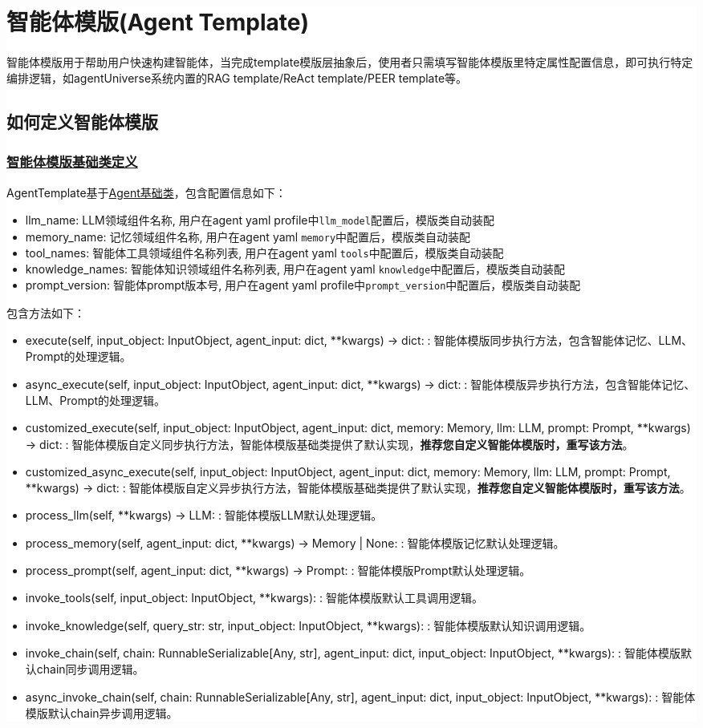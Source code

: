 # 智能体模版(Agent Template)
智能体模版用于帮助用户快速构建智能体，当完成template模版层抽象后，使用者只需填写智能体模版里特定属性配置信息，即可执行特定编排逻辑，如agentUniverse系统内置的RAG template/ReAct template/PEER template等。

## 如何定义智能体模版
### [智能体模版基础类定义](../../../agentuniverse/agent/template/agent_template.py)
AgentTemplate基于[Agent基础类](../../../agentuniverse/agent/agent.py)，包含配置信息如下：

- llm_name: LLM领域组件名称, 用户在agent yaml profile中`llm_model`配置后，模版类自动装配
- memory_name: 记忆领域组件名称, 用户在agent yaml `memory`中配置后，模版类自动装配
- tool_names: 智能体工具领域组件名称列表, 用户在agent yaml `tools`中配置后，模版类自动装配
- knowledge_names: 智能体知识领域组件名称列表, 用户在agent yaml `knowledge`中配置后，模版类自动装配
- prompt_version: 智能体prompt版本号, 用户在agent yaml profile中`prompt_version`中配置后，模版类自动装配

包含方法如下：

- execute(self, input_object: InputObject, agent_input: dict, **kwargs) -> dict:
  : 智能体模版同步执行方法，包含智能体记忆、LLM、Prompt的处理逻辑。

-  async_execute(self, input_object: InputObject, agent_input: dict, **kwargs) -> dict:
  : 智能体模版异步执行方法，包含智能体记忆、LLM、Prompt的处理逻辑。

-  customized_execute(self, input_object: InputObject, agent_input: dict, memory: Memory, llm: LLM, prompt: Prompt, **kwargs) -> dict:
  : 智能体模版自定义同步执行方法，智能体模版基础类提供了默认实现，**推荐您自定义智能体模版时，重写该方法**。

-  customized_async_execute(self, input_object: InputObject, agent_input: dict, memory: Memory, llm: LLM, prompt: Prompt, **kwargs) -> dict:
  : 智能体模版自定义异步执行方法，智能体模版基础类提供了默认实现，**推荐您自定义智能体模版时，重写该方法**。

- process_llm(self, **kwargs) -> LLM:
  : 智能体模版LLM默认处理逻辑。

- process_memory(self, agent_input: dict, **kwargs) -> Memory | None:
  : 智能体模版记忆默认处理逻辑。

- process_prompt(self, agent_input: dict, **kwargs) -> Prompt:
  : 智能体模版Prompt默认处理逻辑。

- invoke_tools(self, input_object: InputObject, **kwargs):
  : 智能体模版默认工具调用逻辑。

- invoke_knowledge(self, query_str: str, input_object: InputObject, **kwargs):
  : 智能体模版默认知识调用逻辑。

- invoke_chain(self, chain: RunnableSerializable[Any, str], agent_input: dict, input_object: InputObject, **kwargs):
  : 智能体模版默认chain同步调用逻辑。

-  async_invoke_chain(self, chain: RunnableSerializable[Any, str], agent_input: dict, input_object: InputObject, **kwargs):
  : 智能体模版默认chain异步调用逻辑。
